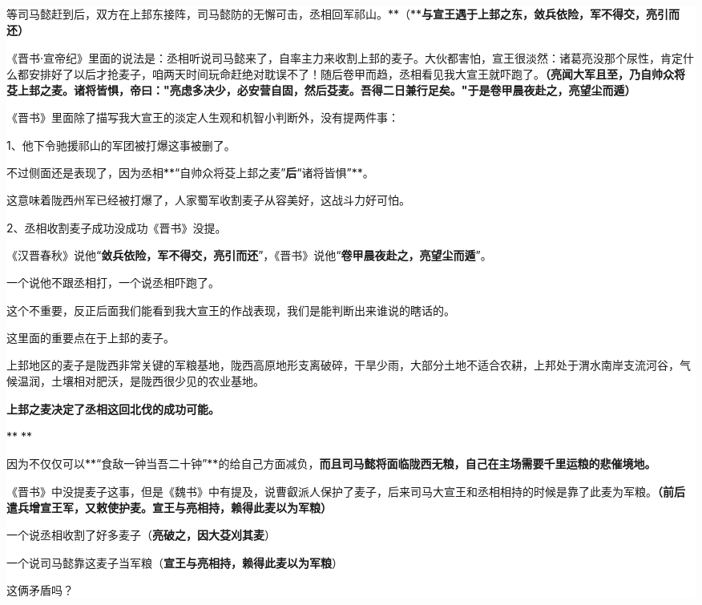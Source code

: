 
等司马懿赶到后，双方在上邽东接阵，司马懿防的无懈可击，丞相回军祁山。**（****与宣王遇于上邽之东，敛兵依险，军不得交，亮引而还）**



《晋书·宣帝纪》里面的说法是：丞相听说司马懿来了，自率主力来收割上邽的麦子。大伙都害怕，宣王很淡然：诸葛亮没那个尿性，肯定什么都安排好了以后才抢麦子，咱两天时间玩命赶绝对耽误不了！随后卷甲而趋，丞相看见我大宣王就吓跑了。**（亮闻大军且至，乃自帅众将芟上邽之麦。诸将皆惧，帝曰："亮虑多决少，必安营自固，然后芟麦。吾得二日兼行足矣。"于是卷甲晨夜赴之，亮望尘而遁）**



《晋书》里面除了描写我大宣王的淡定人生观和机智小判断外，没有提两件事：



1、他下令驰援祁山的军团被打爆这事被删了。



不过侧面还是表现了，因为丞相**“自帅众将芟上邽之麦”**后**“诸将皆惧”**。



这意味着陇西州军已经被打爆了，人家蜀军收割麦子从容美好，这战斗力好可怕。



2、丞相收割麦子成功没成功《晋书》没提。



《汉晋春秋》说他“**敛兵依险，军不得交，亮引而还**”，《晋书》说他“**卷甲晨夜赴之，亮望尘而遁**”。



一个说他不跟丞相打，一个说丞相吓跑了。



这个不重要，反正后面我们能看到我大宣王的作战表现，我们是能判断出来谁说的瞎话的。



这里面的重要点在于上邽的麦子。



上邽地区的麦子是陇西非常关键的军粮基地，陇西高原地形支离破碎，干旱少雨，大部分土地不适合农耕，上邦处于渭水南岸支流河谷，气候温润，土壤相对肥沃，是陇西很少见的农业基地。



**上邽之麦决定了丞相这回北伐的成功可能。**

**
**

因为不仅仅可以**“食敌一钟当吾二十钟”**的给自己方面减负，**而且司马懿将面临陇西无粮，自己在主场需要千里运粮的悲催境地。**



《晋书》中没提麦子这事，但是《魏书》中有提及，说曹叡派人保护了麦子，后来司马大宣王和丞相相持的时候是靠了此麦为军粮。**（前后遣兵增宣王军，又敕使护麦。宣王与亮相持，赖得此麦以为军粮）**



一个说丞相收割了好多麦子（**亮破之，因大芟刈其麦**）



一个说司马懿靠这麦子当军粮（**宣王与亮相持，赖得此麦以为军粮**）



这俩矛盾吗？


